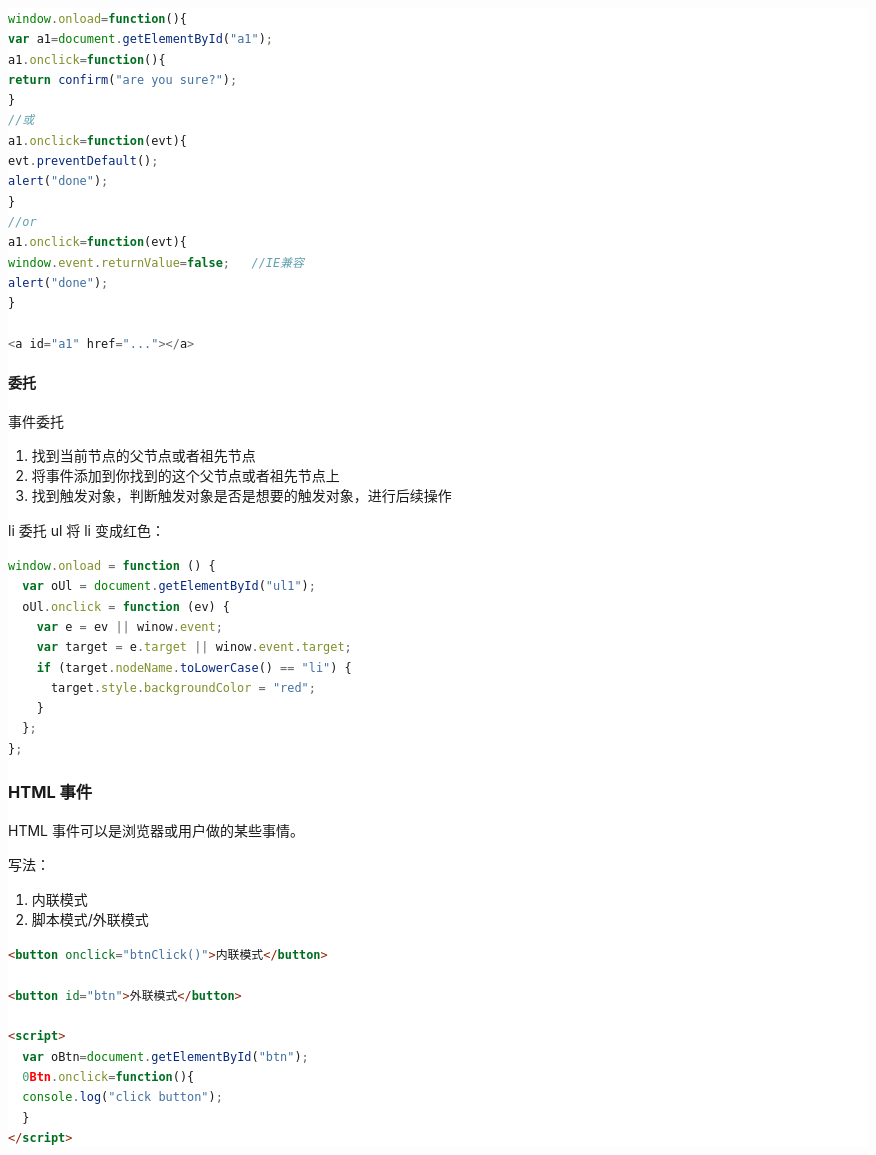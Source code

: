 ```js
window.onload=function(){
var a1=document.getElementById("a1");
a1.onclick=function(){
return confirm("are you sure?");
}
//或
a1.onclick=function(evt){
evt.preventDefault();
alert("done");
}
//or
a1.onclick=function(evt){
window.event.returnValue=false;   //IE兼容
alert("done");
}

<a id="a1" href="..."></a>
```

#### 委托

事件委托

1.  找到当前节点的父节点或者祖先节点
2.  将事件添加到你找到的这个父节点或者祖先节点上
3.  找到触发对象，判断触发对象是否是想要的触发对象，进行后续操作

li 委托 ul 将 li 变成红色：

```js
window.onload = function () {
  var oUl = document.getElementById("ul1");
  oUl.onclick = function (ev) {
    var e = ev || winow.event;
    var target = e.target || winow.event.target;
    if (target.nodeName.toLowerCase() == "li") {
      target.style.backgroundColor = "red";
    }
  };
};
```

### HTML 事件

HTML 事件可以是浏览器或用户做的某些事情。

写法：

1. 内联模式
2. 脚本模式/外联模式

```html
<button onclick="btnClick()">内联模式</button>

<button id="btn">外联模式</button>

<script>
  var oBtn=document.getElementById("btn");
  0Btn.onclick=function(){
  console.log("click button");
  }
</script>
```
